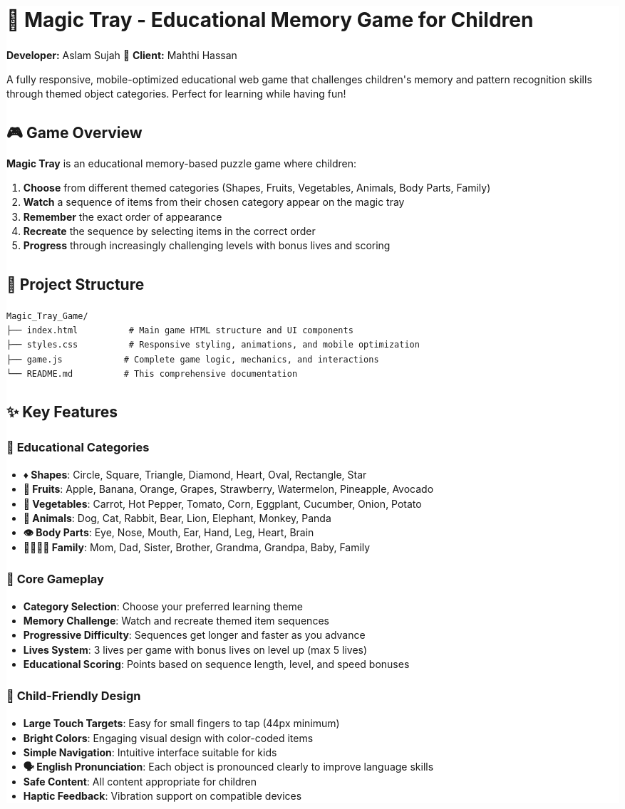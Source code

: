 # 🧠 Magic Tray - Educational Memory Game for Children

**Developer:** Aslam Sujah 🤝 **Client:** Mahthi Hassan

A fully responsive, mobile-optimized educational web game that challenges children's memory and pattern recognition skills through themed object categories. Perfect for learning while having fun!

## 🎮 Game Overview

**Magic Tray** is an educational memory-based puzzle game where children:
1. **Choose** from different themed categories (Shapes, Fruits, Vegetables, Animals, Body Parts, Family)
2. **Watch** a sequence of items from their chosen category appear on the magic tray
3. **Remember** the exact order of appearance
4. **Recreate** the sequence by selecting items in the correct order
5. **Progress** through increasingly challenging levels with bonus lives and scoring

## 📁 Project Structure

```
Magic_Tray_Game/
├── index.html          # Main game HTML structure and UI components
├── styles.css          # Responsive styling, animations, and mobile optimization
├── game.js            # Complete game logic, mechanics, and interactions
└── README.md          # This comprehensive documentation
```

## ✨ Key Features

### 🎯 **Educational Categories**
- **♦ Shapes**: Circle, Square, Triangle, Diamond, Heart, Oval, Rectangle, Star
- **🍎 Fruits**: Apple, Banana, Orange, Grapes, Strawberry, Watermelon, Pineapple, Avocado
- **🥕 Vegetables**: Carrot, Hot Pepper, Tomato, Corn, Eggplant, Cucumber, Onion, Potato
- **🐘 Animals**: Dog, Cat, Rabbit, Bear, Lion, Elephant, Monkey, Panda
- **👁️ Body Parts**: Eye, Nose, Mouth, Ear, Hand, Leg, Heart, Brain
- **👨‍👩‍👧‍👦 Family**: Mom, Dad, Sister, Brother, Grandma, Grandpa, Baby, Family

### 🧠 **Core Gameplay**
- **Category Selection**: Choose your preferred learning theme
- **Memory Challenge**: Watch and recreate themed item sequences
- **Progressive Difficulty**: Sequences get longer and faster as you advance
- **Lives System**: 3 lives per game with bonus lives on level up (max 5 lives)
- **Educational Scoring**: Points based on sequence length, level, and speed bonuses

### 📱 **Child-Friendly Design**
- **Large Touch Targets**: Easy for small fingers to tap (44px minimum)
- **Bright Colors**: Engaging visual design with color-coded items
- **Simple Navigation**: Intuitive interface suitable for kids
- **🗣️ English Pronunciation**: Each object is pronounced clearly to improve language skills
- **Safe Content**: All content appropriate for children
- **Haptic Feedback**: Vibration support on compatible devices
